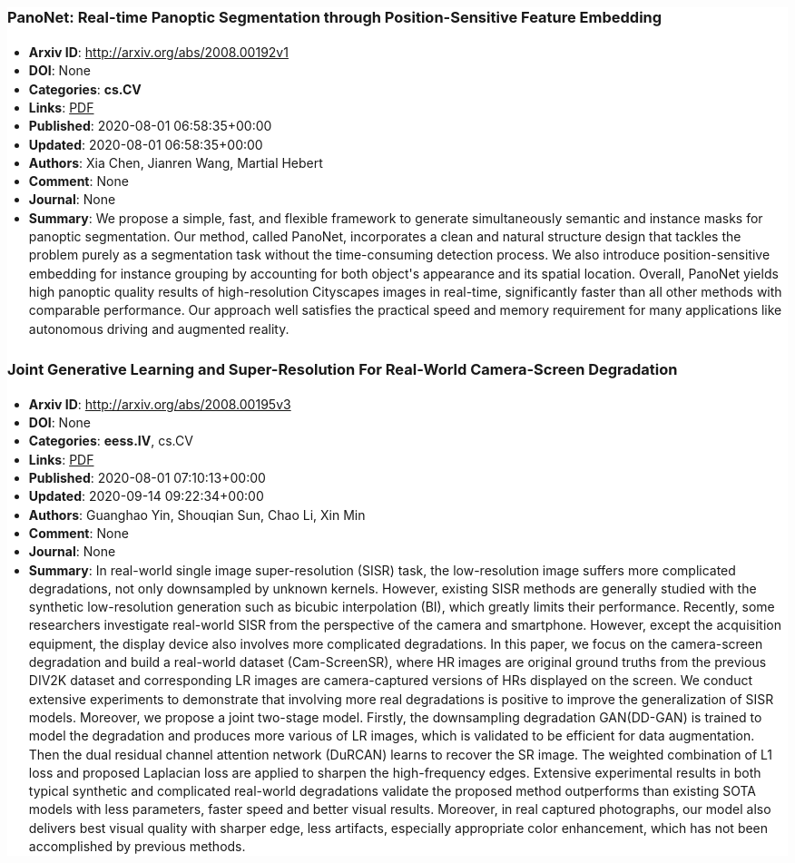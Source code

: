 

### PanoNet: Real-time Panoptic Segmentation through Position-Sensitive Feature Embedding
- **Arxiv ID**: http://arxiv.org/abs/2008.00192v1
- **DOI**: None
- **Categories**: **cs.CV**
- **Links**: [PDF](http://arxiv.org/pdf/2008.00192v1)
- **Published**: 2020-08-01 06:58:35+00:00
- **Updated**: 2020-08-01 06:58:35+00:00
- **Authors**: Xia Chen, Jianren Wang, Martial Hebert
- **Comment**: None
- **Journal**: None
- **Summary**: We propose a simple, fast, and flexible framework to generate simultaneously semantic and instance masks for panoptic segmentation. Our method, called PanoNet, incorporates a clean and natural structure design that tackles the problem purely as a segmentation task without the time-consuming detection process. We also introduce position-sensitive embedding for instance grouping by accounting for both object's appearance and its spatial location. Overall, PanoNet yields high panoptic quality results of high-resolution Cityscapes images in real-time, significantly faster than all other methods with comparable performance. Our approach well satisfies the practical speed and memory requirement for many applications like autonomous driving and augmented reality.



### Joint Generative Learning and Super-Resolution For Real-World Camera-Screen Degradation
- **Arxiv ID**: http://arxiv.org/abs/2008.00195v3
- **DOI**: None
- **Categories**: **eess.IV**, cs.CV
- **Links**: [PDF](http://arxiv.org/pdf/2008.00195v3)
- **Published**: 2020-08-01 07:10:13+00:00
- **Updated**: 2020-09-14 09:22:34+00:00
- **Authors**: Guanghao Yin, Shouqian Sun, Chao Li, Xin Min
- **Comment**: None
- **Journal**: None
- **Summary**: In real-world single image super-resolution (SISR) task, the low-resolution image suffers more complicated degradations, not only downsampled by unknown kernels. However, existing SISR methods are generally studied with the synthetic low-resolution generation such as bicubic interpolation (BI), which greatly limits their performance. Recently, some researchers investigate real-world SISR from the perspective of the camera and smartphone. However, except the acquisition equipment, the display device also involves more complicated degradations. In this paper, we focus on the camera-screen degradation and build a real-world dataset (Cam-ScreenSR), where HR images are original ground truths from the previous DIV2K dataset and corresponding LR images are camera-captured versions of HRs displayed on the screen. We conduct extensive experiments to demonstrate that involving more real degradations is positive to improve the generalization of SISR models. Moreover, we propose a joint two-stage model. Firstly, the downsampling degradation GAN(DD-GAN) is trained to model the degradation and produces more various of LR images, which is validated to be efficient for data augmentation. Then the dual residual channel attention network (DuRCAN) learns to recover the SR image. The weighted combination of L1 loss and proposed Laplacian loss are applied to sharpen the high-frequency edges. Extensive experimental results in both typical synthetic and complicated real-world degradations validate the proposed method outperforms than existing SOTA models with less parameters, faster speed and better visual results. Moreover, in real captured photographs, our model also delivers best visual quality with sharper edge, less artifacts, especially appropriate color enhancement, which has not been accomplished by previous methods.
